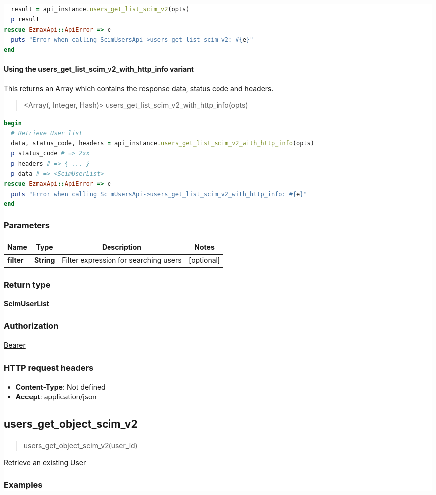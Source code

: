```ruby
  result = api_instance.users_get_list_scim_v2(opts)
  p result
rescue EzmaxApi::ApiError => e
  puts "Error when calling ScimUsersApi->users_get_list_scim_v2: #{e}"
end
```

#### Using the users_get_list_scim_v2_with_http_info variant

This returns an Array which contains the response data, status code and headers.

> <Array(<ScimUserList>, Integer, Hash)> users_get_list_scim_v2_with_http_info(opts)

```ruby
begin
  # Retrieve User list
  data, status_code, headers = api_instance.users_get_list_scim_v2_with_http_info(opts)
  p status_code # => 2xx
  p headers # => { ... }
  p data # => <ScimUserList>
rescue EzmaxApi::ApiError => e
  puts "Error when calling ScimUsersApi->users_get_list_scim_v2_with_http_info: #{e}"
end
```

### Parameters

| Name | Type | Description | Notes |
| ---- | ---- | ----------- | ----- |
| **filter** | **String** | Filter expression for searching users | [optional] |

### Return type

[**ScimUserList**](ScimUserList.md)

### Authorization

[Bearer](../README.md#Bearer)

### HTTP request headers

- **Content-Type**: Not defined
- **Accept**: application/json


## users_get_object_scim_v2

> <ScimUser> users_get_object_scim_v2(user_id)

Retrieve an existing User

### Examples
